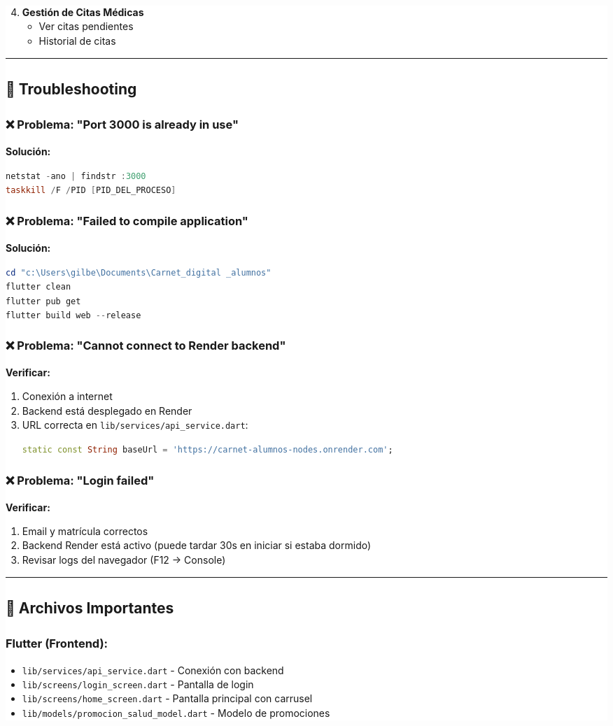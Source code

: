 4. **Gestión de Citas Médicas**
   - Ver citas pendientes
   - Historial de citas

---

## 🐛 Troubleshooting

### ❌ Problema: "Port 3000 is already in use"

**Solución:**
```powershell
netstat -ano | findstr :3000
taskkill /F /PID [PID_DEL_PROCESO]
```

### ❌ Problema: "Failed to compile application"

**Solución:**
```powershell
cd "c:\Users\gilbe\Documents\Carnet_digital _alumnos"
flutter clean
flutter pub get
flutter build web --release
```

### ❌ Problema: "Cannot connect to Render backend"

**Verificar:**
1. Conexión a internet
2. Backend está desplegado en Render
3. URL correcta en `lib/services/api_service.dart`:
   ```dart
   static const String baseUrl = 'https://carnet-alumnos-nodes.onrender.com';
   ```

### ❌ Problema: "Login failed"

**Verificar:**
1. Email y matrícula correctos
2. Backend Render está activo (puede tardar 30s en iniciar si estaba dormido)
3. Revisar logs del navegador (F12 → Console)

---

## 📝 Archivos Importantes

### Flutter (Frontend):
- `lib/services/api_service.dart` - Conexión con backend
- `lib/screens/login_screen.dart` - Pantalla de login
- `lib/screens/home_screen.dart` - Pantalla principal con carrusel
- `lib/models/promocion_salud_model.dart` - Modelo de promociones
